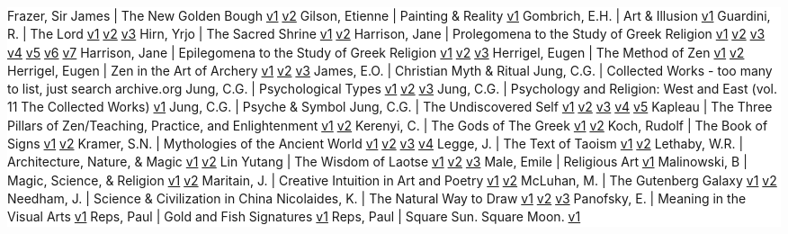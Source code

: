 Frazer, Sir James | The New Golden Bough [v1](https://archive.org/details/newgoldenboughne0000fraz) [v2](https://archive.org/details/newgoldenboughne00fraz)
Gilson, Etienne | Painting & Reality [v1](https://archive.org/details/paintingreality00gils)
Gombrich, E.H. | Art & Illusion [v1](https://archive.org/details/artillusionstud00gomb)
Guardini, R. | The Lord [v1](https://archive.org/details/lord00guar_253) [v2](https://archive.org/details/lordguar00guar) [v3](https://archive.org/details/lord00roma)
Hirn, Yrjo | The Sacred Shrine [v1](https://archive.org/details/in.ernet.dli.2015.87824) [v2](https://archive.org/details/sacredshrineastu008402mbp)
Harrison, Jane | Prolegomena to the Study of Greek Religion [v1](https://archive.org/details/prolegomenatost01harrgoog) [v2](https://archive.org/details/prolegomenatost02harrgoog) [v3](https://archive.org/details/prolegomenatostu00harr) [v4](https://archive.org/details/prolegomenatostu00harruoft) [v5](https://archive.org/details/prolegomenatost00harruoft) [v6](https://archive.org/details/prolegomenatostu00harrrich) [v7](https://archive.org/details/prolegomenatost03harrgoog)
Harrison, Jane | Epilegomena to the Study of Greek Religion [v1](https://archive.org/details/in.ernet.dli.2015.533521) [v2](https://archive.org/details/epilegomenatostu00harruoft) [v3](https://archive.org/details/epilegomenatost00harrgoog)
Herrigel, Eugen | The Method of Zen [v1](https://archive.org/details/in.gov.ignca.28417) [v2](https://archive.org/details/methodofzen00herr)
Herrigel, Eugen | Zen in the Art of Archery [v1](https://archive.org/details/zeninartofarche000herr) [v2](https://archive.org/details/zeninartofarcher00herrrich) [v3](https://archive.org/details/zeninartofarcher00herr)
James, E.O. | Christian Myth & Ritual
Jung, C.G. | Collected Works - too many to list, just search archive.org
Jung, C.G. | Psychological Types [v1](https://archive.org/details/in.ernet.dli.2015.61259) [v2](https://archive.org/details/Vol06PsychologicalTypes) [v3](https://archive.org/details/psychological_types)
Jung, C.G. | Psychology and Religion: West and East (vol. 11 The Collected Works) [v1](https://archive.org/details/collectedworksof11cgju)
Jung, C.G. | Psyche & Symbol
Jung, C.G. | The Undiscovered Self [v1](https://archive.org/details/TheUndiscoveredSelf) [v2](https://archive.org/details/undiscoveredself00jung_0) [v3](https://archive.org/details/undiscoveredself00jung) [v4](https://archive.org/details/JungCGUndiscoveredSelfTheRoutledge2002) [v5](https://archive.org/details/undiscoveredself00carl)
Kapleau | The Three Pillars of Zen/Teaching, Practice, and Enlightenment [v1](https://archive.org/details/threepillarsofze00kaplrich) [v2](https://archive.org/details/threepillarsofze00kapl)
Kerenyi, C. | The Gods of The Greek [v1](https://archive.org/details/in.gov.ignca.7346) [v2](https://archive.org/details/godsofgreeks00kerrich)
Koch, Rudolf | The Book of Signs [v1](https://archive.org/details/bookofsignswhich00koch) [v2](https://archive.org/details/bookofsigns00rudo)
Kramer, S.N. | Mythologies of the Ancient World [v1](https://archive.org/details/mythologiesofanc00kram) [v2](https://archive.org/details/mythologiesofa00kram) [v3](https://archive.org/details/Gordon1961CanaaniteMythology) [v4](https://archive.org/details/Guterbock1961HittiteMythology)
Legge, J. | The Text of Taoism [v1](https://archive.org/details/sacredbooksofchi00laozuoft) [v2](https://archive.org/details/in.ernet.dli.2015.179006)
Lethaby, W.R. | Architecture, Nature, & Magic [v1](https://archive.org/details/architecturemyst00leth) [v2](https://archive.org/details/cu31924008729349) 
Lin Yutang | The Wisdom of Laotse [v1](https://archive.org/details/in.ernet.dli.2015.189060) [v2](https://archive.org/details/wisdomoflaotse00laozrich) [v3]()
Male, Emile | Religious Art [v1](https://archive.org/details/religiousartfrom00ml)
Malinowski, B | Magic, Science, & Religion [v1](https://archive.org/details/magicsciencereli00mali) [v2](https://archive.org/details/magicsciencereli00malirich)
Maritain, J. | Creative Intuition in Art and Poetry [v1](https://archive.org/details/creativeintuitio00maririch) [v2](https://archive.org/details/creativeintuitio00mari) 
McLuhan, M. | The Gutenberg Galaxy [v1](https://archive.org/details/MarshallMcLuhanTheGutenbergGalaxyTheMakingOfTypographicMan1962) [v2](https://archive.org/details/isbn_9781442612693)
Needham, J. | Science & Civilization in China
Nicolaides, K. | The Natural Way to Draw [v1](https://archive.org/details/naturalwaydraw4100nico) [v2](https://archive.org/details/naturalwaytodraw1941nico) [v3](https://archive.org/details/naturalwaytodraw00nico)
Panofsky, E. | Meaning in the Visual Arts [v1](https://archive.org/details/meaninginvisuala00pano)
Reps, Paul | Gold and Fish Signatures [v1](https://archive.org/details/goldfishsignatur00paul)
Reps, Paul | Square Sun. Square Moon. [v1](https://archive.org/details/squaresunsquarem00paul)